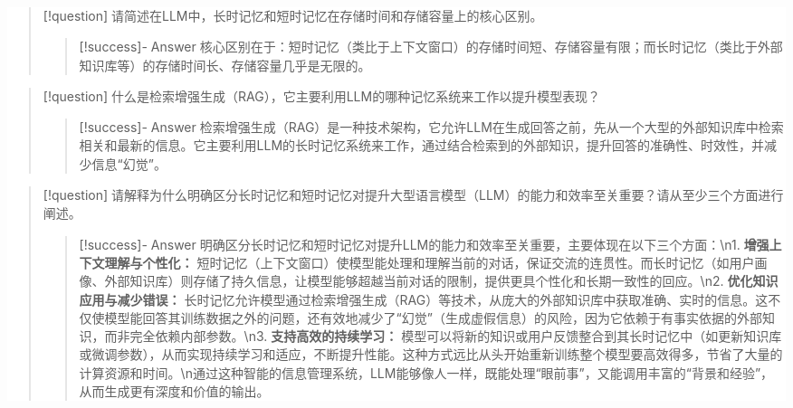 > [!question] 请简述在LLM中，长时记忆和短时记忆在存储时间和存储容量上的核心区别。
>> [!success]- Answer
>> 核心区别在于：短时记忆（类比于上下文窗口）的存储时间短、存储容量有限；而长时记忆（类比于外部知识库等）的存储时间长、存储容量几乎是无限的。

> [!question] 什么是检索增强生成（RAG），它主要利用LLM的哪种记忆系统来工作以提升模型表现？
>> [!success]- Answer
>> 检索增强生成（RAG）是一种技术架构，它允许LLM在生成回答之前，先从一个大型的外部知识库中检索相关和最新的信息。它主要利用LLM的长时记忆系统来工作，通过结合检索到的外部知识，提升回答的准确性、时效性，并减少信息“幻觉”。

> [!question] 请解释为什么明确区分长时记忆和短时记忆对提升大型语言模型（LLM）的能力和效率至关重要？请从至少三个方面进行阐述。
>> [!success]- Answer
>> 明确区分长时记忆和短时记忆对提升LLM的能力和效率至关重要，主要体现在以下三个方面：\n1.  **增强上下文理解与个性化：** 短时记忆（上下文窗口）使模型能处理和理解当前的对话，保证交流的连贯性。而长时记忆（如用户画像、外部知识库）则存储了持久信息，让模型能够超越当前对话的限制，提供更具个性化和长期一致性的回应。\n2.  **优化知识应用与减少错误：** 长时记忆允许模型通过检索增强生成（RAG）等技术，从庞大的外部知识库中获取准确、实时的信息。这不仅使模型能回答其训练数据之外的问题，还有效地减少了“幻觉”（生成虚假信息）的风险，因为它依赖于有事实依据的外部知识，而非完全依赖内部参数。\n3.  **支持高效的持续学习：** 模型可以将新的知识或用户反馈整合到其长时记忆中（如更新知识库或微调参数），从而实现持续学习和适应，不断提升性能。这种方式远比从头开始重新训练整个模型要高效得多，节省了大量的计算资源和时间。\n通过这种智能的信息管理系统，LLM能够像人一样，既能处理“眼前事”，又能调用丰富的“背景和经验”，从而生成更有深度和价值的输出。

